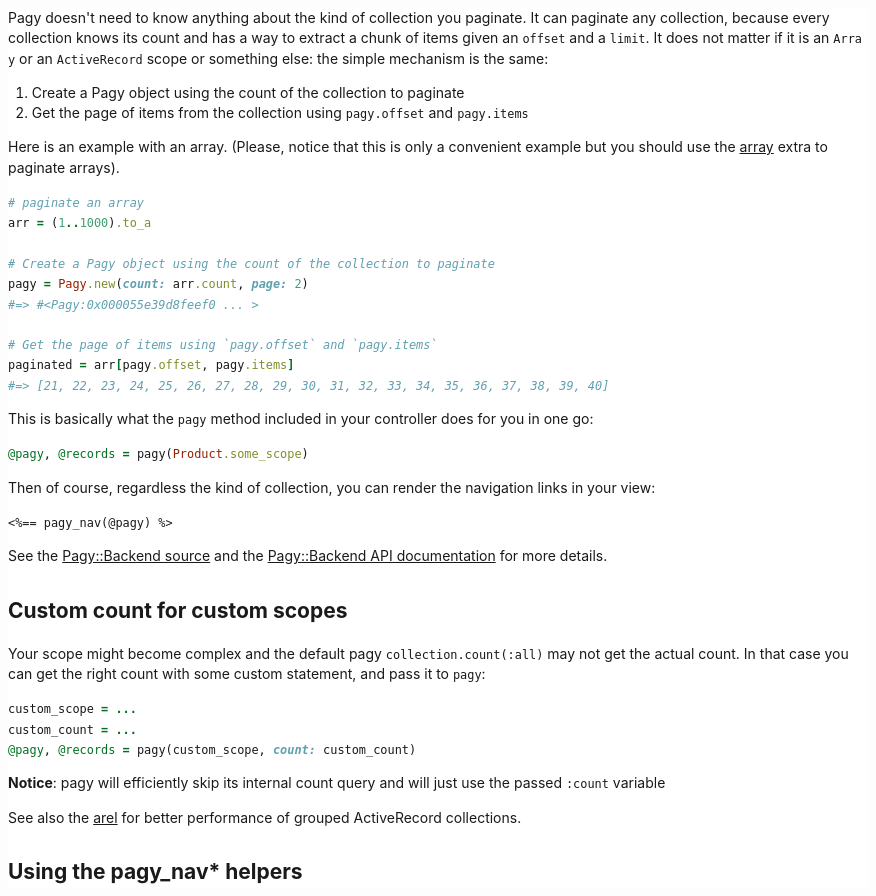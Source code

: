 Pagy doesn't need to know anything about the kind of collection you paginate. It can paginate any collection, because every collection knows its count and has a way to extract a chunk of items given an `offset` and a `limit`. It does not matter if it is an `Array` or an `ActiveRecord` scope or something else: the simple mechanism is the same:

1. Create a Pagy object using the count of the collection to paginate
2. Get the page of items from the collection using `pagy.offset` and `pagy.items`

Here is an example with an array. (Please, notice that this is only a convenient example but you should use the [array](extras/array.md) extra to paginate arrays).

```ruby
# paginate an array
arr = (1..1000).to_a

# Create a Pagy object using the count of the collection to paginate
pagy = Pagy.new(count: arr.count, page: 2)
#=> #<Pagy:0x000055e39d8feef0 ... >

# Get the page of items using `pagy.offset` and `pagy.items`
paginated = arr[pagy.offset, pagy.items]
#=> [21, 22, 23, 24, 25, 26, 27, 28, 29, 30, 31, 32, 33, 34, 35, 36, 37, 38, 39, 40]
```

This is basically what the `pagy` method included in your controller does for you in one go:

```ruby
@pagy, @records = pagy(Product.some_scope)
```

Then of course, regardless the kind of collection, you can render the navigation links in your view:

```erb
<%== pagy_nav(@pagy) %>
```

See the [Pagy::Backend source](https://github.com/ddnexus/pagy/blob/master/lib/pagy/backend.rb) and the [Pagy::Backend API documentation](api/backend.md) for more details.

## Custom count for custom scopes

Your scope might become complex and the default pagy `collection.count(:all)` may not get the actual count. In that case you can get the right count with some custom statement, and pass it to `pagy`:

```ruby
custom_scope = ...
custom_count = ...
@pagy, @records = pagy(custom_scope, count: custom_count)
```

**Notice**: pagy will efficiently skip its internal count query and will just use the passed `:count` variable

See also the [arel](http://ddnexus.github.io/pagy/extras/arel) for better performance of grouped ActiveRecord collections.

## Using the pagy_nav* helpers
